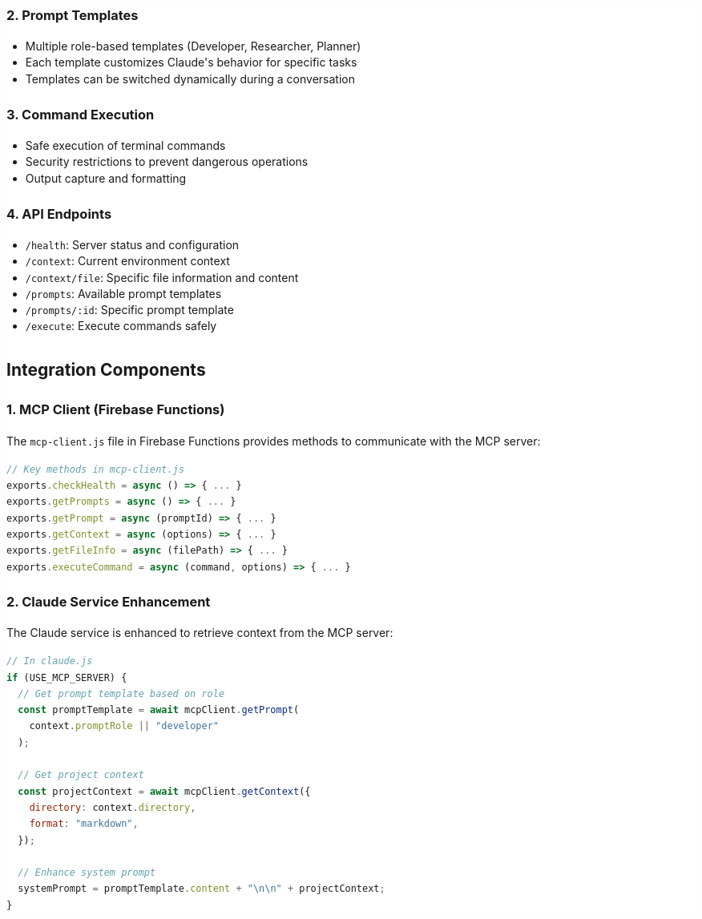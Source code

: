 ### 2. Prompt Templates

- Multiple role-based templates (Developer, Researcher, Planner)
- Each template customizes Claude's behavior for specific tasks
- Templates can be switched dynamically during a conversation

### 3. Command Execution

- Safe execution of terminal commands
- Security restrictions to prevent dangerous operations
- Output capture and formatting

### 4. API Endpoints

- `/health`: Server status and configuration
- `/context`: Current environment context
- `/context/file`: Specific file information and content
- `/prompts`: Available prompt templates
- `/prompts/:id`: Specific prompt template
- `/execute`: Execute commands safely

## Integration Components

### 1. MCP Client (Firebase Functions)

The `mcp-client.js` file in Firebase Functions provides methods to communicate with the MCP server:

```javascript
// Key methods in mcp-client.js
exports.checkHealth = async () => { ... }
exports.getPrompts = async () => { ... }
exports.getPrompt = async (promptId) => { ... }
exports.getContext = async (options) => { ... }
exports.getFileInfo = async (filePath) => { ... }
exports.executeCommand = async (command, options) => { ... }
```

### 2. Claude Service Enhancement

The Claude service is enhanced to retrieve context from the MCP server:

```javascript
// In claude.js
if (USE_MCP_SERVER) {
  // Get prompt template based on role
  const promptTemplate = await mcpClient.getPrompt(
    context.promptRole || "developer"
  );

  // Get project context
  const projectContext = await mcpClient.getContext({
    directory: context.directory,
    format: "markdown",
  });

  // Enhance system prompt
  systemPrompt = promptTemplate.content + "\n\n" + projectContext;
}
```
